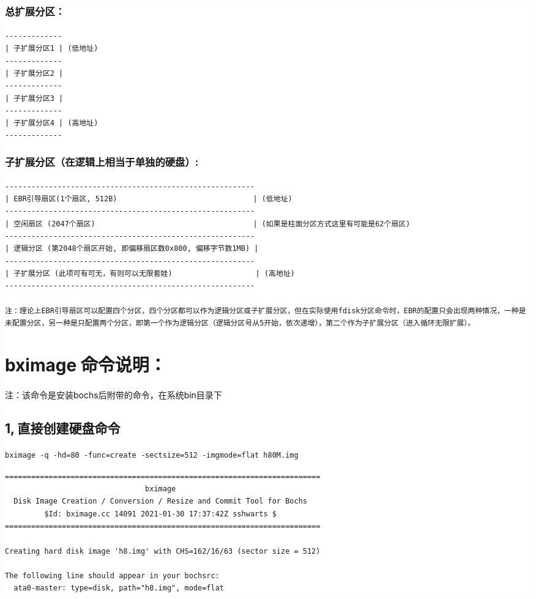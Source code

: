 
### 总扩展分区：

    -------------
    | 子扩展分区1 | (低地址)
    -------------
    | 子扩展分区2 |
    -------------
    | 子扩展分区3 |
    -------------
    | 子扩展分区4 | (高地址)
    -------------

### 子扩展分区（在逻辑上相当于单独的硬盘）:

    ---------------------------------------------------------
    | EBR引导扇区(1个扇区, 512B)                               | (低地址)
    ---------------------------------------------------------
    | 空闲扇区 (2047个扇区)                                    | (如果是柱面分区方式这里有可能是62个扇区)
    ---------------------------------------------------------
    | 逻辑分区 (第2048个扇区开始, 即偏移扇区数0x800, 偏移字节数1MB) |
    ---------------------------------------------------------
    | 子扩展分区 (此项可有可无，有则可以无限套娃)                   | (高地址)
    ---------------------------------------------------------
    
    注：理论上EBR引导扇区可以配置四个分区，四个分区都可以作为逻辑分区或子扩展分区，但在实际使用fdisk分区命令时，EBR的配置只会出现两种情况，一种是未配置分区，另一种是只配置两个分区，即第一个作为逻辑分区（逻辑分区号从5开始，依次递增），第二个作为子扩展分区（进入循环无限扩展）。


# bximage 命令说明：

注：该命令是安装bochs后附带的命令，在系统bin目录下



## 1, 直接创建硬盘命令

```shell
bximage -q -hd=80 -func=create -sectsize=512 -imgmode=flat h80M.img
```
```shell
========================================================================
                                bximage
  Disk Image Creation / Conversion / Resize and Commit Tool for Bochs
         $Id: bximage.cc 14091 2021-01-30 17:37:42Z sshwarts $
========================================================================

Creating hard disk image 'h8.img' with CHS=162/16/63 (sector size = 512)

The following line should appear in your bochsrc:
  ata0-master: type=disk, path="h8.img", mode=flat
```
